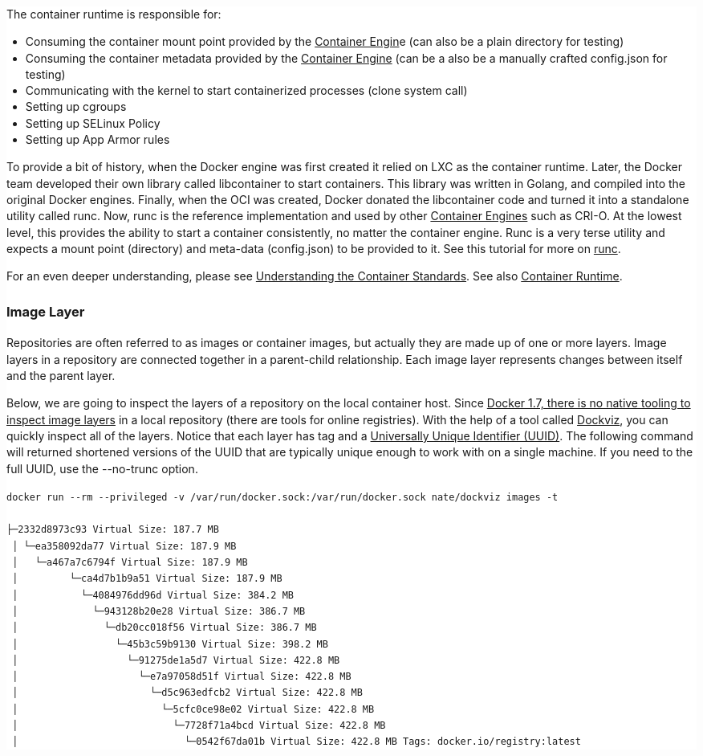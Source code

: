 The container runtime is responsible for:

- Consuming the container mount point provided by the [Container Engin](https://developers.redhat.com/blog/2018/02/22/container-terminology-practical-introduction#h.6yt1ex5wfo3l)e (can also be a plain directory for testing)
- Consuming the container metadata provided by the [Container Engine](https://developers.redhat.com/blog/2018/02/22/container-terminology-practical-introduction#h.6yt1ex5wfo3l) (can be a also be a manually crafted config.json for testing)
- Communicating with the kernel to start containerized processes (clone system call)
- Setting up cgroups
- Setting up SELinux Policy
- Setting up App Armor rules

To provide a bit of history, when the Docker engine was first  created it relied on LXC as the container runtime. Later, the Docker  team developed their own library called libcontainer to start  containers. This library was written in Golang, and compiled into the  original Docker engines. Finally, when the OCI was created, Docker  donated the libcontainer code and turned it into a standalone utility  called runc. Now, runc is the reference implementation and used by other [Container Engines](https://developers.redhat.com/blog/2018/02/22/container-terminology-practical-introduction#h.6yt1ex5wfo3l) such as CRI-O. At the lowest level, this provides the ability to start a container consistently, no matter the container engine. Runc is a very  terse utility and expects a mount point (directory) and meta-data  (config.json) to be provided to it. See this tutorial for more on [runc](https://github.com/opencontainers/runc/blob/master/README.md).

For an even deeper understanding, please see [Understanding the Container Standards](https://docs.google.com/presentation/d/1OpsvPvA82HJjHN3Vm2oVrqca1FCfn0PAfxGZ2w_ZZgc/edit#slide=id.g2441f8cc8d_0_80). See also [Container Runtime](https://developers.redhat.com/blog/2018/02/22/container-terminology-practical-introduction#h.6yt1ex5wfo55).

### Image Layer

Repositories are often referred to as images or container images, but actually they are made up of one or  more layers. Image layers in a repository are connected together in a  parent-child relationship. Each image layer represents changes between  itself and the parent layer.

Below, we are going to inspect the layers of a repository on the local container host. Since [Docker 1.7, there is no native tooling to inspect image layers](https://github.com/docker/docker/pull/5001) in a local repository (there are tools for online registries). With the help of a tool called [Dockviz](https://github.com/justone/dockviz), you can quickly inspect all of the layers. Notice that each layer has tag and a [Universally Unique Identifier (UUID)](https://en.wikipedia.org/wiki/Universally_unique_identifier). The following command will returned shortened versions of the UUID that are typically unique enough to work with on a single machine. If you  need to the full UUID, use the --no-trunc option.

```
docker run --rm --privileged -v /var/run/docker.sock:/var/run/docker.sock nate/dockviz images -t

├─2332d8973c93 Virtual Size: 187.7 MB
 │ └─ea358092da77 Virtual Size: 187.9 MB
 │   └─a467a7c6794f Virtual Size: 187.9 MB
 │         └─ca4d7b1b9a51 Virtual Size: 187.9 MB
 │           └─4084976dd96d Virtual Size: 384.2 MB
 │             └─943128b20e28 Virtual Size: 386.7 MB
 │               └─db20cc018f56 Virtual Size: 386.7 MB
 │                 └─45b3c59b9130 Virtual Size: 398.2 MB
 │                   └─91275de1a5d7 Virtual Size: 422.8 MB
 │                     └─e7a97058d51f Virtual Size: 422.8 MB
 │                       └─d5c963edfcb2 Virtual Size: 422.8 MB
 │                         └─5cfc0ce98e02 Virtual Size: 422.8 MB
 │                           └─7728f71a4bcd Virtual Size: 422.8 MB
 │                             └─0542f67da01b Virtual Size: 422.8 MB Tags: docker.io/registry:latest
```
